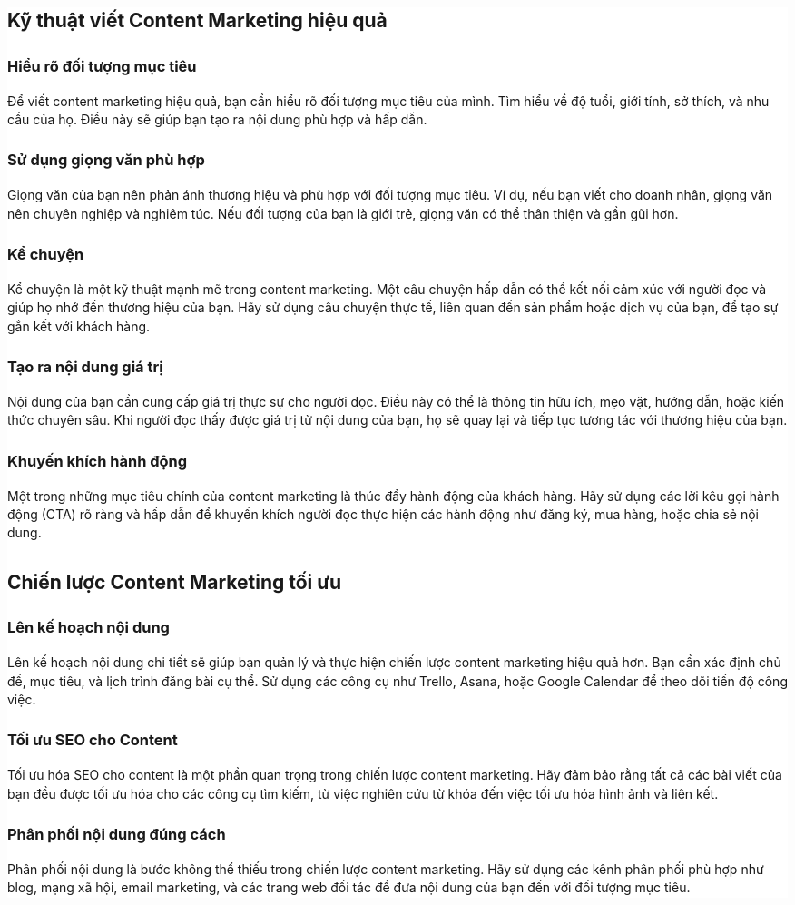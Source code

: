 ## Kỹ thuật viết Content Marketing hiệu quả

### Hiểu rõ đối tượng mục tiêu

Để viết content marketing hiệu quả, bạn cần hiểu rõ đối tượng mục tiêu của mình. Tìm hiểu về độ tuổi, giới tính, sở thích, và nhu cầu của họ. Điều này sẽ giúp bạn tạo ra nội dung phù hợp và hấp dẫn.

### Sử dụng giọng văn phù hợp

Giọng văn của bạn nên phản ánh thương hiệu và phù hợp với đối tượng mục tiêu. Ví dụ, nếu bạn viết cho doanh nhân, giọng văn nên chuyên nghiệp và nghiêm túc. Nếu đối tượng của bạn là giới trẻ, giọng văn có thể thân thiện và gần gũi hơn.

### Kể chuyện

Kể chuyện là một kỹ thuật mạnh mẽ trong content marketing. Một câu chuyện hấp dẫn có thể kết nối cảm xúc với người đọc và giúp họ nhớ đến thương hiệu của bạn. Hãy sử dụng câu chuyện thực tế, liên quan đến sản phẩm hoặc dịch vụ của bạn, để tạo sự gắn kết với khách hàng.

### Tạo ra nội dung giá trị

Nội dung của bạn cần cung cấp giá trị thực sự cho người đọc. Điều này có thể là thông tin hữu ích, mẹo vặt, hướng dẫn, hoặc kiến thức chuyên sâu. Khi người đọc thấy được giá trị từ nội dung của bạn, họ sẽ quay lại và tiếp tục tương tác với thương hiệu của bạn.

### Khuyến khích hành động

Một trong những mục tiêu chính của content marketing là thúc đẩy hành động của khách hàng. Hãy sử dụng các lời kêu gọi hành động (CTA) rõ ràng và hấp dẫn để khuyến khích người đọc thực hiện các hành động như đăng ký, mua hàng, hoặc chia sẻ nội dung.

## Chiến lược Content Marketing tối ưu

### Lên kế hoạch nội dung

Lên kế hoạch nội dung chi tiết sẽ giúp bạn quản lý và thực hiện chiến lược content marketing hiệu quả hơn. Bạn cần xác định chủ đề, mục tiêu, và lịch trình đăng bài cụ thể. Sử dụng các công cụ như Trello, Asana, hoặc Google Calendar để theo dõi tiến độ công việc.

### Tối ưu SEO cho Content

Tối ưu hóa SEO cho content là một phần quan trọng trong chiến lược content marketing. Hãy đảm bảo rằng tất cả các bài viết của bạn đều được tối ưu hóa cho các công cụ tìm kiếm, từ việc nghiên cứu từ khóa đến việc tối ưu hóa hình ảnh và liên kết.

### Phân phối nội dung đúng cách

Phân phối nội dung là bước không thể thiếu trong chiến lược content marketing. Hãy sử dụng các kênh phân phối phù hợp như blog, mạng xã hội, email marketing, và các trang web đối tác để đưa nội dung của bạn đến với đối tượng mục tiêu.
